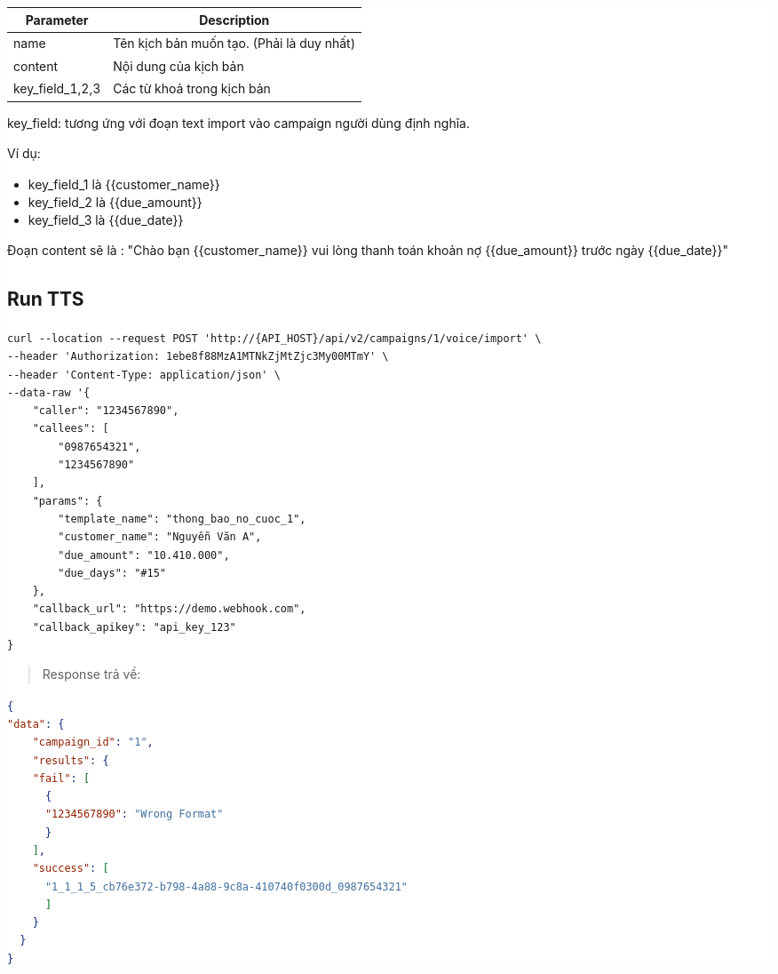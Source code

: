 | Parameter       | Description                               |
| --------------- | ----------------------------------------- |
| name            | Tên kịch bản muốn tạo. (Phải là duy nhất) |
| content         | Nội dung của kịch bản                     |
| key_field_1,2,3 | Các từ khoả trong kịch bản                |


key_field: tương ứng với đoạn text import vào campaign người dùng định nghĩa.

Ví dụ:
<ul>
	<li>key_field_1 là {{customer_name}}</li>
	<li>key_field_2 là {{due_amount}}</li>
	<li>key_field_3 là {{due_date}}</li>
</ul>

Đoạn content sẽ là : "Chào bạn {{customer_name}} vui lòng thanh toán khoản nợ {{due_amount}} trước ngày {{due_date}}"

## Run TTS

```shell
curl --location --request POST 'http://{API_HOST}/api/v2/campaigns/1/voice/import' \
--header 'Authorization: 1ebe8f88MzA1MTNkZjMtZjc3My00MTmY' \
--header 'Content-Type: application/json' \
--data-raw '{
    "caller": "1234567890",
    "callees": [
        "0987654321",
        "1234567890"
    ],
    "params": {
        "template_name": "thong_bao_no_cuoc_1",
        "customer_name": "Nguyễn Văn A",
        "due_amount": "10.410.000",
        "due_days": "#15"
    },
    "callback_url": "https://demo.webhook.com",
    "callback_apikey": "api_key_123"
}
```
> Response trả về:

```json
{ 
"data": { 
    "campaign_id": "1",
    "results": { 
    "fail": [
      { 
      "1234567890": "Wrong Format" 
      }
    ], 
    "success": [ 
      "1_1_1_5_cb76e372-b798-4a88-9c8a-410740f0300d_0987654321" 
      ] 
    } 
  } 
}

```
